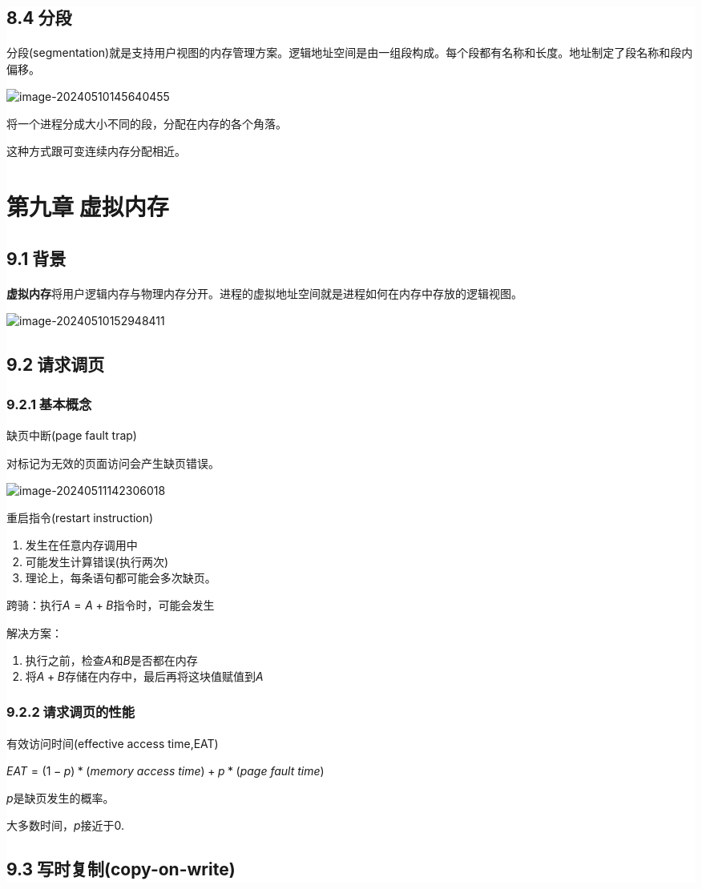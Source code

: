 ## 8.4 分段

分段(segmentation)就是支持用户视图的内存管理方案。逻辑地址空间是由一组段构成。每个段都有名称和长度。地址制定了段名称和段内偏移。

![image-20240510145640455](C:\Users\hsbxa\AppData\Roaming\Typora\typora-user-images\image-20240510145640455.png)

将一个进程分成大小不同的段，分配在内存的各个角落。

这种方式跟可变连续内存分配相近。

# 第九章 虚拟内存

## 9.1 背景

**虚拟内存**将用户逻辑内存与物理内存分开。进程的虚拟地址空间就是进程如何在内存中存放的逻辑视图。

![image-20240510152948411](C:\Users\hsbxa\AppData\Roaming\Typora\typora-user-images\image-20240510152948411.png)



## 9.2 请求调页

### 9.2.1 基本概念

缺页中断(page fault trap)

对标记为无效的页面访问会产生缺页错误。

![image-20240511142306018](C:\Users\hsbxa\AppData\Roaming\Typora\typora-user-images\image-20240511142306018.png)

重启指令(restart instruction)

1. 发生在任意内存调用中
2. 可能发生计算错误(执行两次)
3. 理论上，每条语句都可能会多次缺页。



跨骑：执行$A = A + B$指令时，可能会发生

解决方案：

1. 执行之前，检查$A$和$B$是否都在内存
2. 将$A +B$存储在内存中，最后再将这块值赋值到$A$

### 9.2.2 请求调页的性能

有效访问时间(effective access time,EAT)

$EAT = (1- p)*(memory\ access\ time) + p*(page \ fault\ time)$

$p$是缺页发生的概率。

大多数时间，$p$接近于$0$.

## 9.3 写时复制(copy-on-write)

